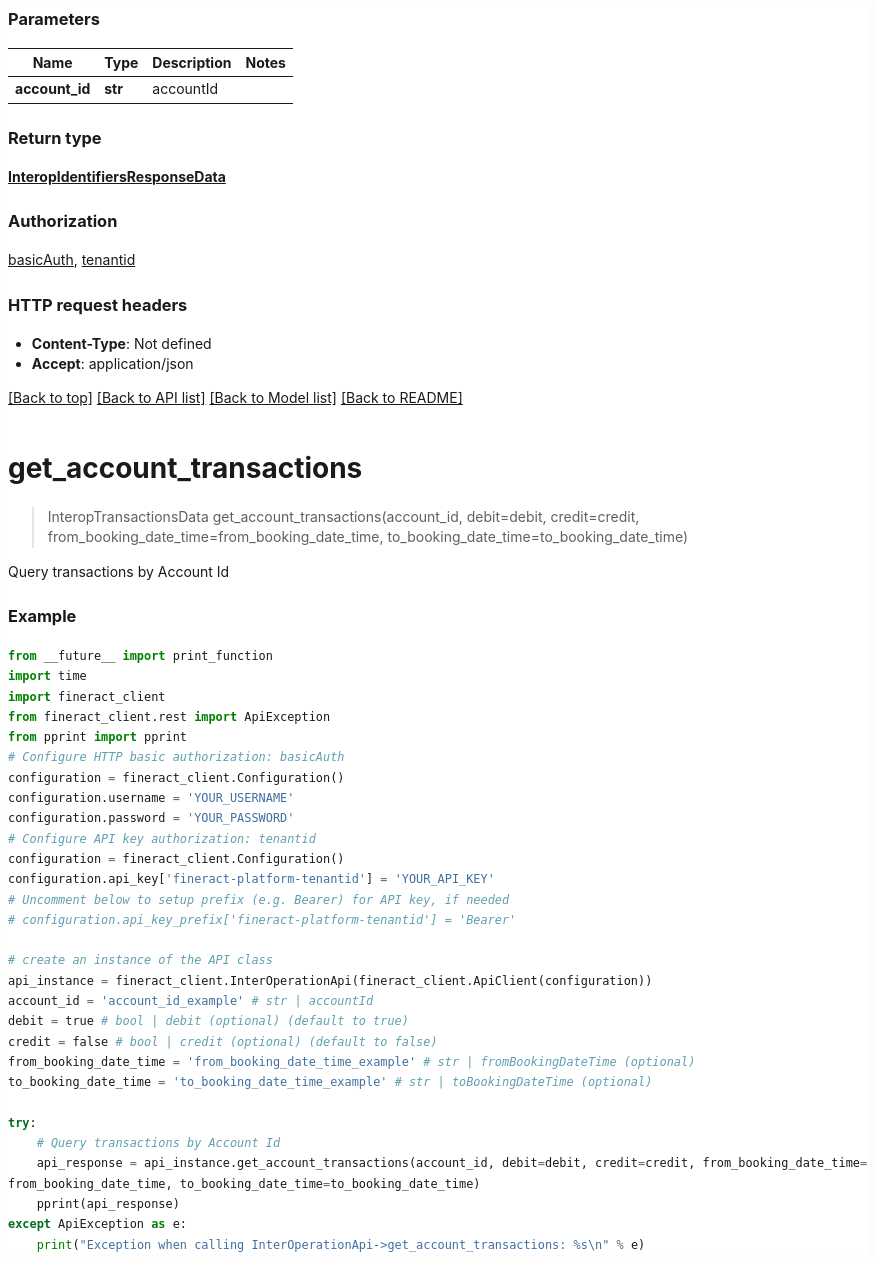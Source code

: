 ### Parameters

Name | Type | Description  | Notes
------------- | ------------- | ------------- | -------------
 **account_id** | **str**| accountId | 

### Return type

[**InteropIdentifiersResponseData**](InteropIdentifiersResponseData.md)

### Authorization

[basicAuth](../README.md#basicAuth), [tenantid](../README.md#tenantid)

### HTTP request headers

 - **Content-Type**: Not defined
 - **Accept**: application/json

[[Back to top]](#) [[Back to API list]](../README.md#documentation-for-api-endpoints) [[Back to Model list]](../README.md#documentation-for-models) [[Back to README]](../README.md)

# **get_account_transactions**
> InteropTransactionsData get_account_transactions(account_id, debit=debit, credit=credit, from_booking_date_time=from_booking_date_time, to_booking_date_time=to_booking_date_time)

Query transactions by Account Id

### Example
```python
from __future__ import print_function
import time
import fineract_client
from fineract_client.rest import ApiException
from pprint import pprint
# Configure HTTP basic authorization: basicAuth
configuration = fineract_client.Configuration()
configuration.username = 'YOUR_USERNAME'
configuration.password = 'YOUR_PASSWORD'
# Configure API key authorization: tenantid
configuration = fineract_client.Configuration()
configuration.api_key['fineract-platform-tenantid'] = 'YOUR_API_KEY'
# Uncomment below to setup prefix (e.g. Bearer) for API key, if needed
# configuration.api_key_prefix['fineract-platform-tenantid'] = 'Bearer'

# create an instance of the API class
api_instance = fineract_client.InterOperationApi(fineract_client.ApiClient(configuration))
account_id = 'account_id_example' # str | accountId
debit = true # bool | debit (optional) (default to true)
credit = false # bool | credit (optional) (default to false)
from_booking_date_time = 'from_booking_date_time_example' # str | fromBookingDateTime (optional)
to_booking_date_time = 'to_booking_date_time_example' # str | toBookingDateTime (optional)

try:
    # Query transactions by Account Id
    api_response = api_instance.get_account_transactions(account_id, debit=debit, credit=credit, from_booking_date_time=from_booking_date_time, to_booking_date_time=to_booking_date_time)
    pprint(api_response)
except ApiException as e:
    print("Exception when calling InterOperationApi->get_account_transactions: %s\n" % e)
```
